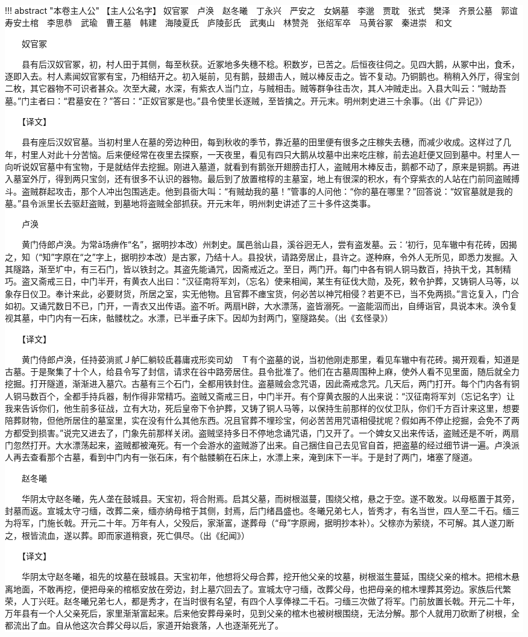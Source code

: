 !!! abstract "本卷主人公"
    【主人公名字】
奴官冢　卢涣　赵冬曦　丁永兴　严安之　女娲墓　李邈　贾耽　张式　樊泽　齐景公墓　郭谊　寿安土棺　李思恭　武瑜　曹王墓　韩建　海陵夏氏　庐陵彭氏　武夷山　林赞尧　张绍军卒　马黄谷冢　秦进崇　和文

 

　　奴官冢　　

 

　　县有后汉奴官冢，初，村人田于其侧，每至秋获。近冢地多失穗不稔。积数岁，已苦之。后恒夜往伺之。见四大鹅，从冢中出，食禾，逐即入去。村人素闻奴官冢有宝，乃相结开之。初入埏前，见有鹅，鼓翅击人，贼以棒反击之。皆不复动。乃铜鹅也。稍稍入外厅，得宝剑二枚，其它器物不可识者甚众。次至大藏，水深，有紫衣人当门立，与贼相击。贼等群争往击次，其人冲贼走出。入县大叫云：“贼劫吾墓。”门主者曰：“君墓安在？”答曰：“正奴官冢是也。”县令使里长逐贼，至皆擒之。开元末。明州刺史进三十余事。（出《广异记》）

 

　　【译文】

 

　　县有座后汉奴官墓。当初村里人在墓的旁边种田，每到秋收的季节，靠近墓的田里便有很多之庄稼失去穗，而减少收成。这样过了几年，村里人对此十分苦恼。后来便经常在夜里去探察，一天夜里，看见有四只大鹅从坟墓中出来吃庄稼，前去追赶便又回到墓中。村里人一向听说奴官墓中有宝物，于是就结伴去挖掘。刚进入墓道，就看到有鹅张开翅膀击打人，盗贼用木棒反击，鹅都不动了，原来是铜鹅。再进入墓室外厅，得到两只宝剑，还有很多不认识的器物。最后到了放置棺椁的主墓室，地上有很深的积水，有个穿紫衣的人站在门前同盗贼搏斗。盗贼群起攻击，那个人冲出包围逃走。他到县衙大叫：“有贼劫我的墓！”管事的人问他：“你的墓在哪里？”回答说：“奴官墓就是我的墓。”县令派里长去驱赶盗贼，到墓地将盗贼全部抓获。开元末年，明州刺史讲述了三十多件这类事。

 

　　卢涣　　

 

　　黄门侍郎卢涣。为常ā场痹作“名”，据明抄本改）州刺史。属邑翁山县，溪谷迥无人，尝有盗发墓。云：‘初行，见车辙中有花砖，因揭之，知（“知”字原在“之”字上，据明抄本改）是古冢，乃结十人。县投状，请路旁居止，县许之。遂种麻，令外人无所见，即悉力发掘。入其隧路，渐至圹中，有三石门，皆以铁封之。其盗先能诵咒，因斋戒近之。至日，两门开。每门中各有铜人铜马数百，持执干戈，其制精巧。盗又斋戒三日，中门半开，有黄衣人出曰：“汉征南将军刘，（忘名）使来相闻，某生有征伐大勋，及死，敕令护葬，又铸铜人马等，以象存日仪卫。奉计来此，必要财货，所居之室，实无他物。且官葬不瘗宝货，何必苦以神咒相侵？若更不已，当不免两损。”言讫复入，门合如初。又诵咒数日不已，门开，一青衣又出传语。盗不听。两扇H辟，大水漂荡，盗皆溺死。一盗能泅而出，自缚诣官，具说本末。涣令复视其墓，中门内有一石床，骷髅枕之。水漂，已半垂子床下。因却为封两门，窒隧路矣。（出《玄怪录》）

 

　　【译文】

 

　　黄门侍郎卢涣，任持荽淌贰Ｊ舻匚躺较氐暮庸戎形奕司幼　Ｔ有个盗墓的说，当初他刚走那里，看见车辙中有花砖。揭开观看，知道是古墓。于是聚集了十个人，给县令写了封信，请求在谷中路旁居住。县令批准了。他们在古墓周围种上麻，使外人看不见里面，随后就全力挖掘。打开隧道，渐渐进入墓穴。古墓有三个石门，全都用铁封住。盗墓贼会念咒语，因此斋戒念咒。几天后，两门打开。每个门内各有铜人铜马数百个，全都手持兵器，制作得非常精巧。盗贼又斋戒三日，中门半开。有个穿黄衣服的人出来说：“汉征南将军刘（忘记名字）让我来告诉你们，他生前多征战，立有大功，死后皇帝下令护葬，又铸了铜人马等，以保持生前那样的仪仗卫队，你们千方百计来这里，想要陪葬财物，但他所居住的墓室里，实在没有什么其他东西。况且官葬不埋珍宝，何必苦苦用咒语相侵扰呢？假如再不停止挖掘，会免不了两方都受到损害。”说完又进去了，门象先前那样关闭。盗贼坚持多日不停地念诵咒语，门又开了。一个婢女又出来传话，盗贼还是不听，两扇门忽然打开。大水漂荡起来，盗贼都被淹死。有一个会游水的盗贼游了出来。自己捆住自己去见官自首，把盗墓的经过细节讲一遍。卢涣派人再去查看那个古墓，看到中门内有一张石床，有个骷髅躺在石床上，水漂上来，淹到床下一半。于是封了两门，堵塞了隧道。

 

　　赵冬曦　　

 

　　华阴太守赵冬曦，先人垄在鼓城县。天宝初，将合附焉。启其父墓，而树根滋蔓，围绕父棺，悬之于空。遂不敢发。以母柩置于其旁，封墓而返。宣城太守刁缅，改葬二亲，缅亦纳母棺于其侧，封焉，后门绪昌盛也。冬曦兄弟七人，皆秀才，有名当世，四人至二千石。缅三为将军，门施长戟。开元二十年。万年有人，父殁后，家渐富，遂葬母（“母”字原阙，据明抄本补）。父榇亦为萦绕，不可解。其人遂刀断之，根皆流血，遂以葬。即而家道稍衰，死亡俱尽。（出《纪闻》）

 

　　【译文】

 

　　华阴太守赵冬曦，祖先的坟墓在鼓城县。天宝初年，他想将父母合葬，挖开他父亲的坟墓，树根滋生蔓延，围绕父亲的棺木。把棺木悬离地面，不敢再挖，便把母亲的棺柩安放在旁边，封上墓穴回去了。宣城太守刁缅，改葬父母，也把母亲的棺木埋葬其旁边。家族后代繁荣，人丁兴旺。赵冬曦兄弟七人，都是秀才，在当时很有名望，有四个人享俸禄二千石。刁缅三次做了将军。门前放置长戟。开元二十年，万年县有一个人父亲死后，家里渐渐富起来。后来他安葬母亲时，见到父亲的棺木也被树根围绕，无法分解。那个人就用刀砍断了树根，全都流出了血。自从他这次合葬父母以后，家道开始衰落，人也逐渐死光了。
